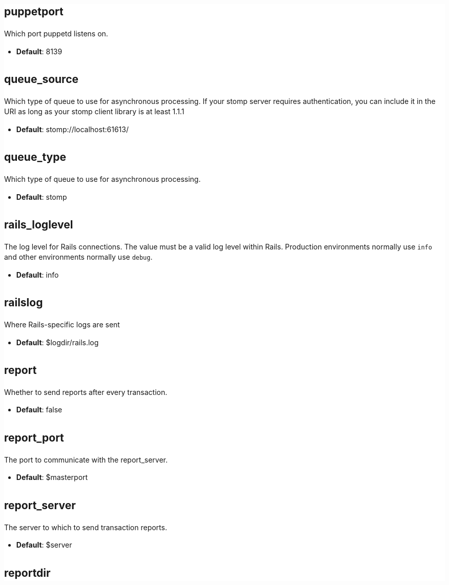 ## puppetport

Which port puppetd listens on.

-   **Default**: 8139

## queue\_source

Which type of queue to use for asynchronous processing. If your
stomp server requires authentication, you can include it in the URI
as long as your stomp client library is at least 1.1.1

-   **Default**: stomp://localhost:61613/

## queue\_type

Which type of queue to use for asynchronous processing.

-   **Default**: stomp

## rails\_loglevel

The log level for Rails connections. The value must be a valid log
level within Rails. Production environments normally use `info` and
other environments normally use `debug`.

-   **Default**: info

## railslog

Where Rails-specific logs are sent

-   **Default**: $logdir/rails.log

## report

Whether to send reports after every transaction.

-   **Default**: false

## report\_port

The port to communicate with the report\_server.

-   **Default**: $masterport

## report\_server

The server to which to send transaction reports.

-   **Default**: $server

## reportdir
